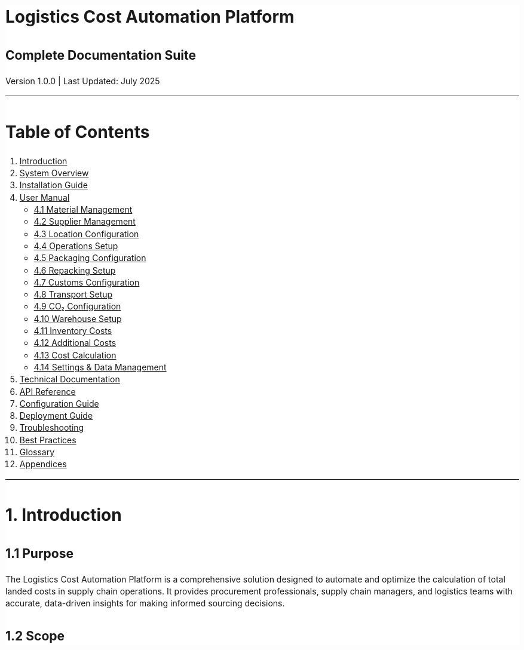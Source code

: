 # Logistics Cost Automation Platform
## Complete Documentation Suite

Version 1.0.0 | Last Updated: July 2025

---

# Table of Contents

1. [Introduction](#1-introduction)
2. [System Overview](#2-system-overview)
3. [Installation Guide](#3-installation-guide)
4. [User Manual](#4-user-manual)
   - [4.1 Material Management](#41-material-management)
   - [4.2 Supplier Management](#42-supplier-management)
   - [4.3 Location Configuration](#43-location-configuration)
   - [4.4 Operations Setup](#44-operations-setup)
   - [4.5 Packaging Configuration](#45-packaging-configuration)
   - [4.6 Repacking Setup](#46-repacking-setup)
   - [4.7 Customs Configuration](#47-customs-configuration)
   - [4.8 Transport Setup](#48-transport-setup)
   - [4.9 CO₂ Configuration](#49-co2-configuration)
   - [4.10 Warehouse Setup](#410-warehouse-setup)
   - [4.11 Inventory Costs](#411-inventory-costs)
   - [4.12 Additional Costs](#412-additional-costs)
   - [4.13 Cost Calculation](#413-cost-calculation)
   - [4.14 Settings & Data Management](#414-settings--data-management)
5. [Technical Documentation](#5-technical-documentation)
6. [API Reference](#6-api-reference)
7. [Configuration Guide](#7-configuration-guide)
8. [Deployment Guide](#8-deployment-guide)
9. [Troubleshooting](#9-troubleshooting)
10. [Best Practices](#10-best-practices)
11. [Glossary](#11-glossary)
12. [Appendices](#12-appendices)

---

# 1. Introduction

## 1.1 Purpose

The Logistics Cost Automation Platform is a comprehensive solution designed to automate and optimize the calculation of total landed costs in supply chain operations. It provides procurement professionals, supply chain managers, and logistics teams with accurate, data-driven insights for making informed sourcing decisions.

## 1.2 Scope
